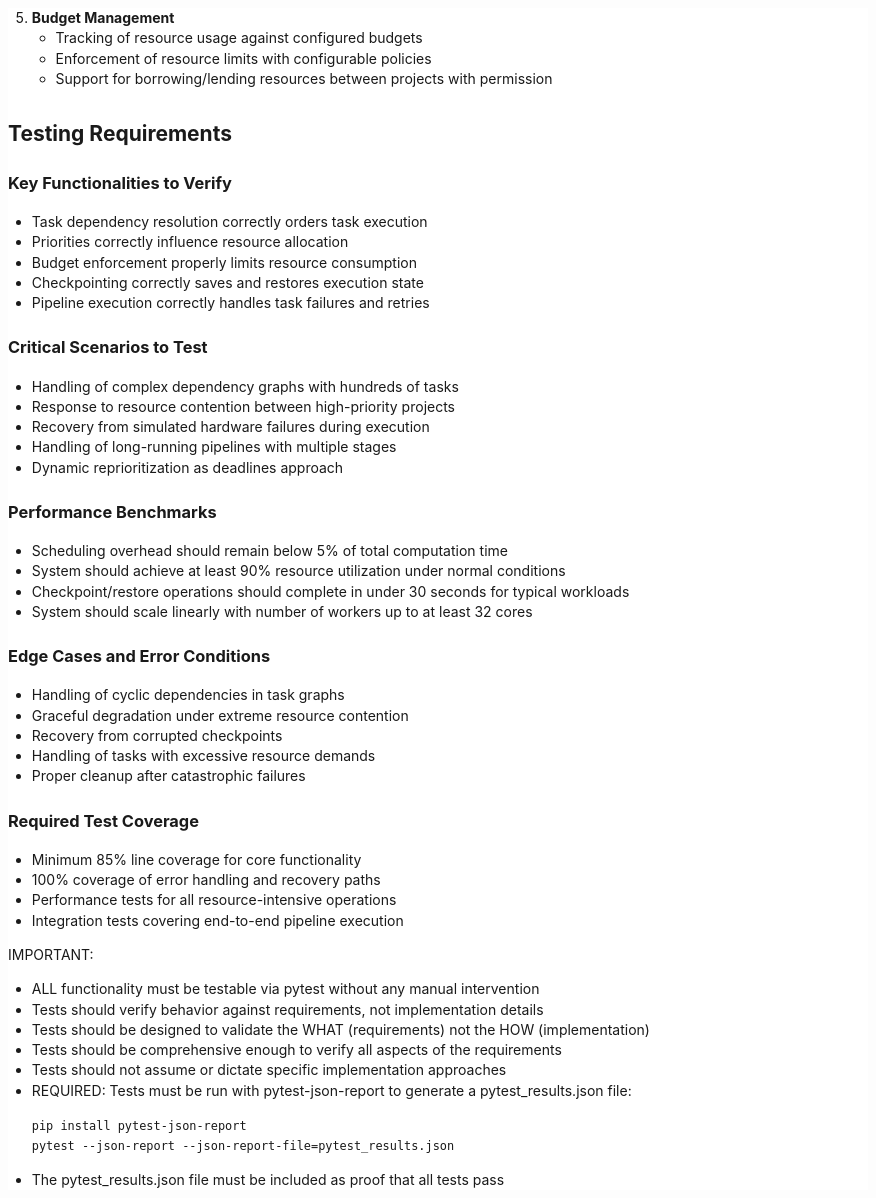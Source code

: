 5. **Budget Management**
   - Tracking of resource usage against configured budgets
   - Enforcement of resource limits with configurable policies
   - Support for borrowing/lending resources between projects with permission

## Testing Requirements

### Key Functionalities to Verify
- Task dependency resolution correctly orders task execution
- Priorities correctly influence resource allocation
- Budget enforcement properly limits resource consumption
- Checkpointing correctly saves and restores execution state
- Pipeline execution correctly handles task failures and retries

### Critical Scenarios to Test
- Handling of complex dependency graphs with hundreds of tasks
- Response to resource contention between high-priority projects
- Recovery from simulated hardware failures during execution
- Handling of long-running pipelines with multiple stages
- Dynamic reprioritization as deadlines approach

### Performance Benchmarks
- Scheduling overhead should remain below 5% of total computation time
- System should achieve at least 90% resource utilization under normal conditions
- Checkpoint/restore operations should complete in under 30 seconds for typical workloads
- System should scale linearly with number of workers up to at least 32 cores

### Edge Cases and Error Conditions
- Handling of cyclic dependencies in task graphs
- Graceful degradation under extreme resource contention
- Recovery from corrupted checkpoints
- Handling of tasks with excessive resource demands
- Proper cleanup after catastrophic failures

### Required Test Coverage
- Minimum 85% line coverage for core functionality
- 100% coverage of error handling and recovery paths
- Performance tests for all resource-intensive operations
- Integration tests covering end-to-end pipeline execution

IMPORTANT:
- ALL functionality must be testable via pytest without any manual intervention
- Tests should verify behavior against requirements, not implementation details
- Tests should be designed to validate the WHAT (requirements) not the HOW (implementation)
- Tests should be comprehensive enough to verify all aspects of the requirements
- Tests should not assume or dictate specific implementation approaches
- REQUIRED: Tests must be run with pytest-json-report to generate a pytest_results.json file:
  ```
  pip install pytest-json-report
  pytest --json-report --json-report-file=pytest_results.json
  ```
- The pytest_results.json file must be included as proof that all tests pass
